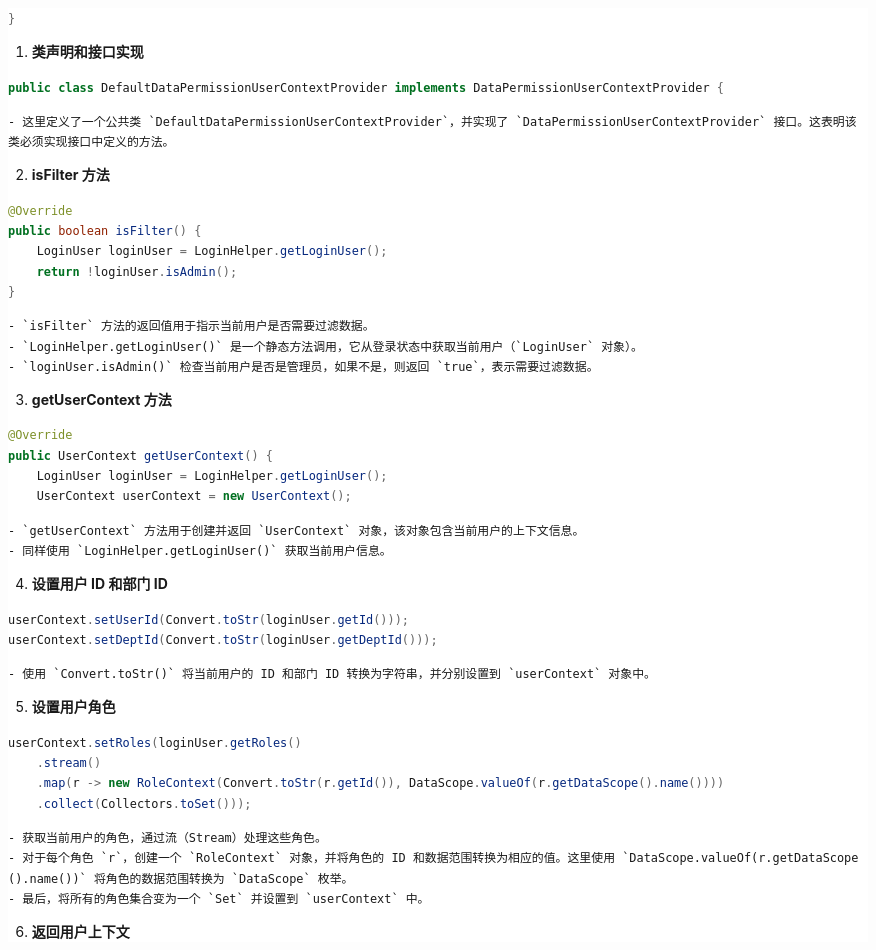 ```java
}
```

1. **类声明和接口实现**

```java
public class DefaultDataPermissionUserContextProvider implements DataPermissionUserContextProvider {
```

    - 这里定义了一个公共类 `DefaultDataPermissionUserContextProvider`，并实现了 `DataPermissionUserContextProvider` 接口。这表明该类必须实现接口中定义的方法。
2. **isFilter 方法**

```java
@Override
public boolean isFilter() {
    LoginUser loginUser = LoginHelper.getLoginUser();
    return !loginUser.isAdmin();
}
```

    - `isFilter` 方法的返回值用于指示当前用户是否需要过滤数据。
    - `LoginHelper.getLoginUser()` 是一个静态方法调用，它从登录状态中获取当前用户（`LoginUser` 对象）。
    - `loginUser.isAdmin()` 检查当前用户是否是管理员，如果不是，则返回 `true`，表示需要过滤数据。
3. **getUserContext 方法**

```java
@Override
public UserContext getUserContext() {
    LoginUser loginUser = LoginHelper.getLoginUser();
    UserContext userContext = new UserContext();
```

    - `getUserContext` 方法用于创建并返回 `UserContext` 对象，该对象包含当前用户的上下文信息。
    - 同样使用 `LoginHelper.getLoginUser()` 获取当前用户信息。
4. **设置用户 ID 和部门 ID**

```java
userContext.setUserId(Convert.toStr(loginUser.getId()));
userContext.setDeptId(Convert.toStr(loginUser.getDeptId()));
```

    - 使用 `Convert.toStr()` 将当前用户的 ID 和部门 ID 转换为字符串，并分别设置到 `userContext` 对象中。
5. **设置用户角色**

```java
userContext.setRoles(loginUser.getRoles()
    .stream()
    .map(r -> new RoleContext(Convert.toStr(r.getId()), DataScope.valueOf(r.getDataScope().name())))
    .collect(Collectors.toSet()));
```

    - 获取当前用户的角色，通过流（Stream）处理这些角色。
    - 对于每个角色 `r`，创建一个 `RoleContext` 对象，并将角色的 ID 和数据范围转换为相应的值。这里使用 `DataScope.valueOf(r.getDataScope().name())` 将角色的数据范围转换为 `DataScope` 枚举。
    - 最后，将所有的角色集合变为一个 `Set` 并设置到 `userContext` 中。
6. **返回用户上下文**
